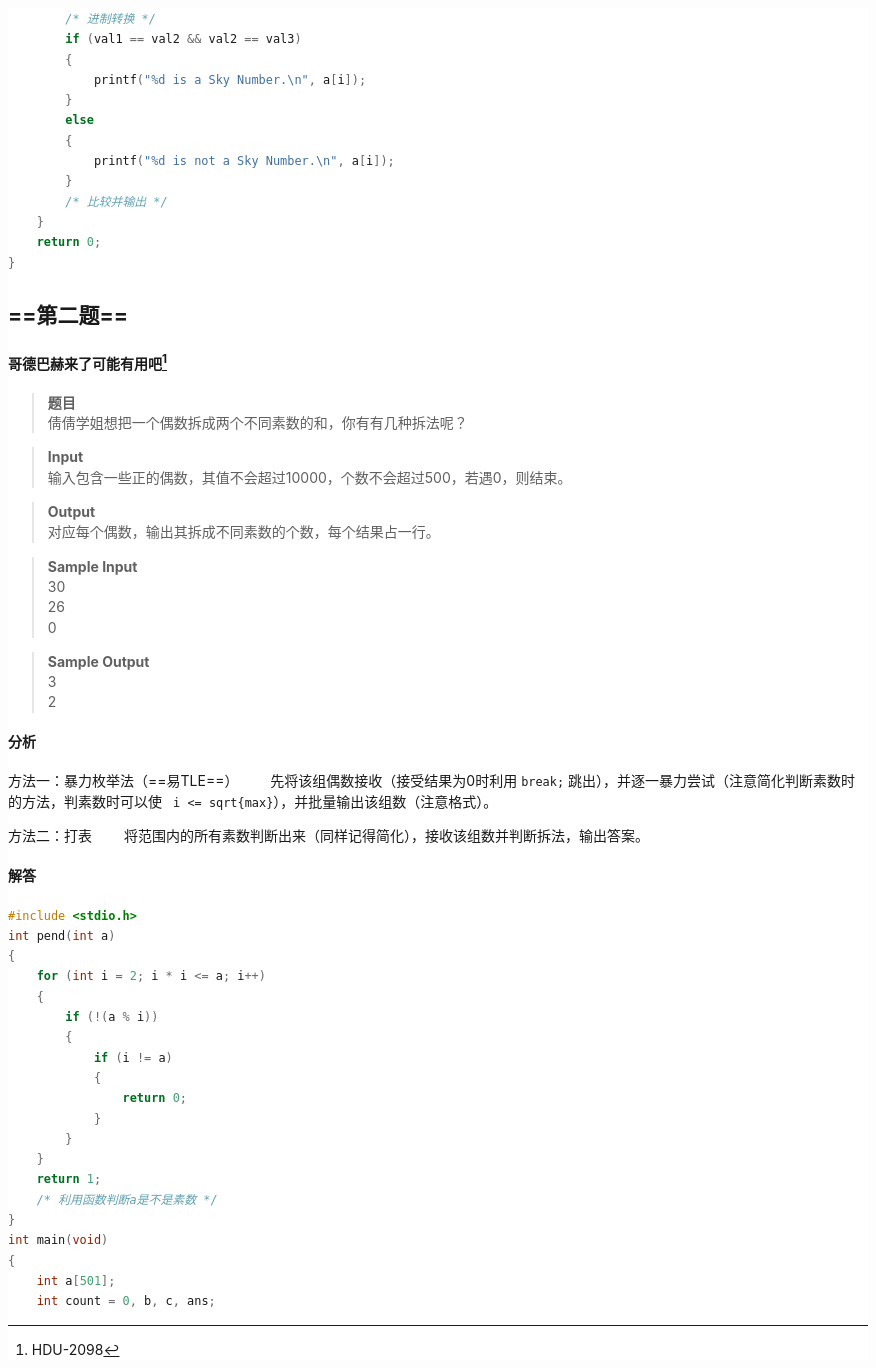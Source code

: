 ```c
        /* 进制转换 */
        if (val1 == val2 && val2 == val3)
        {
            printf("%d is a Sky Number.\n", a[i]);
        }
        else
        {
            printf("%d is not a Sky Number.\n", a[i]);
        }
        /* 比较并输出 */
    }
    return 0;
}
```

## ==第二题==
#### 哥德巴赫来了可能有用吧[^3]
[^3]: HDU-2098 
> **题目**  
倩倩学姐想把一个偶数拆成两个不同素数的和，你有有几种拆法呢？

> **Input**  
输入包含一些正的偶数，其值不会超过10000，个数不会超过500，若遇0，则结束。

> **Output**  
对应每个偶数，输出其拆成不同素数的个数，每个结果占一行。

> **Sample Input**  
30  
26  
0

> **Sample Output**  
3  
2

#### 分析
方法一：暴力枚举法（==易TLE==）
　　先将该组偶数接收（接受结果为0时利用 `break;` 跳出），并逐一暴力尝试（注意简化判断素数时的方法，判素数时可以使 ` i <= sqrt{max}`），并批量输出该组数（注意格式）。

方法二：打表
　　将范围内的所有素数判断出来（同样记得简化），接收该组数并判断拆法，输出答案。

#### 解答

```c
#include <stdio.h>
int pend(int a)
{
    for (int i = 2; i * i <= a; i++)
    {
        if (!(a % i))
        {
            if (i != a)
            {
                return 0;
            }
        }
    }
    return 1;
    /* 利用函数判断a是不是素数 */
}
int main(void)
{
    int a[501];
    int count = 0, b, c, ans;
```

[^1]: 本人编程萌新，解法仅供参考。题目来源见注解 。
[^2]: HDU-2097 
[^4]: HDU-6702
[^5]: 计蒜客-30990 
[^6]: HDU-2040 
[^7]: HDU-1846
[^8]: HDU-2084 
[^9]: CodeForces-1430A 
[^10]: CodeForces-1430B 
[^11]: CodeForces-1430C 